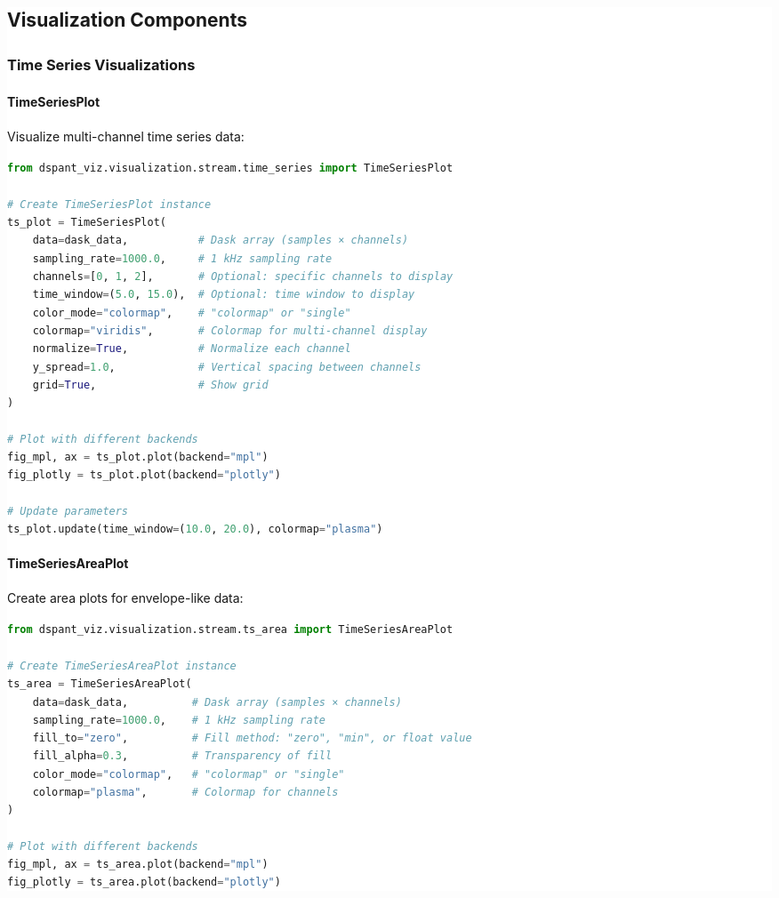 ## Visualization Components

### Time Series Visualizations

#### TimeSeriesPlot

Visualize multi-channel time series data:

```python
from dspant_viz.visualization.stream.time_series import TimeSeriesPlot

# Create TimeSeriesPlot instance
ts_plot = TimeSeriesPlot(
    data=dask_data,           # Dask array (samples × channels)
    sampling_rate=1000.0,     # 1 kHz sampling rate
    channels=[0, 1, 2],       # Optional: specific channels to display
    time_window=(5.0, 15.0),  # Optional: time window to display
    color_mode="colormap",    # "colormap" or "single"
    colormap="viridis",       # Colormap for multi-channel display
    normalize=True,           # Normalize each channel
    y_spread=1.0,             # Vertical spacing between channels
    grid=True,                # Show grid
)

# Plot with different backends
fig_mpl, ax = ts_plot.plot(backend="mpl")
fig_plotly = ts_plot.plot(backend="plotly")

# Update parameters
ts_plot.update(time_window=(10.0, 20.0), colormap="plasma")
```

#### TimeSeriesAreaPlot

Create area plots for envelope-like data:

```python
from dspant_viz.visualization.stream.ts_area import TimeSeriesAreaPlot

# Create TimeSeriesAreaPlot instance
ts_area = TimeSeriesAreaPlot(
    data=dask_data,          # Dask array (samples × channels)
    sampling_rate=1000.0,    # 1 kHz sampling rate
    fill_to="zero",          # Fill method: "zero", "min", or float value
    fill_alpha=0.3,          # Transparency of fill
    color_mode="colormap",   # "colormap" or "single"
    colormap="plasma",       # Colormap for channels
)

# Plot with different backends
fig_mpl, ax = ts_area.plot(backend="mpl")
fig_plotly = ts_area.plot(backend="plotly")
```

